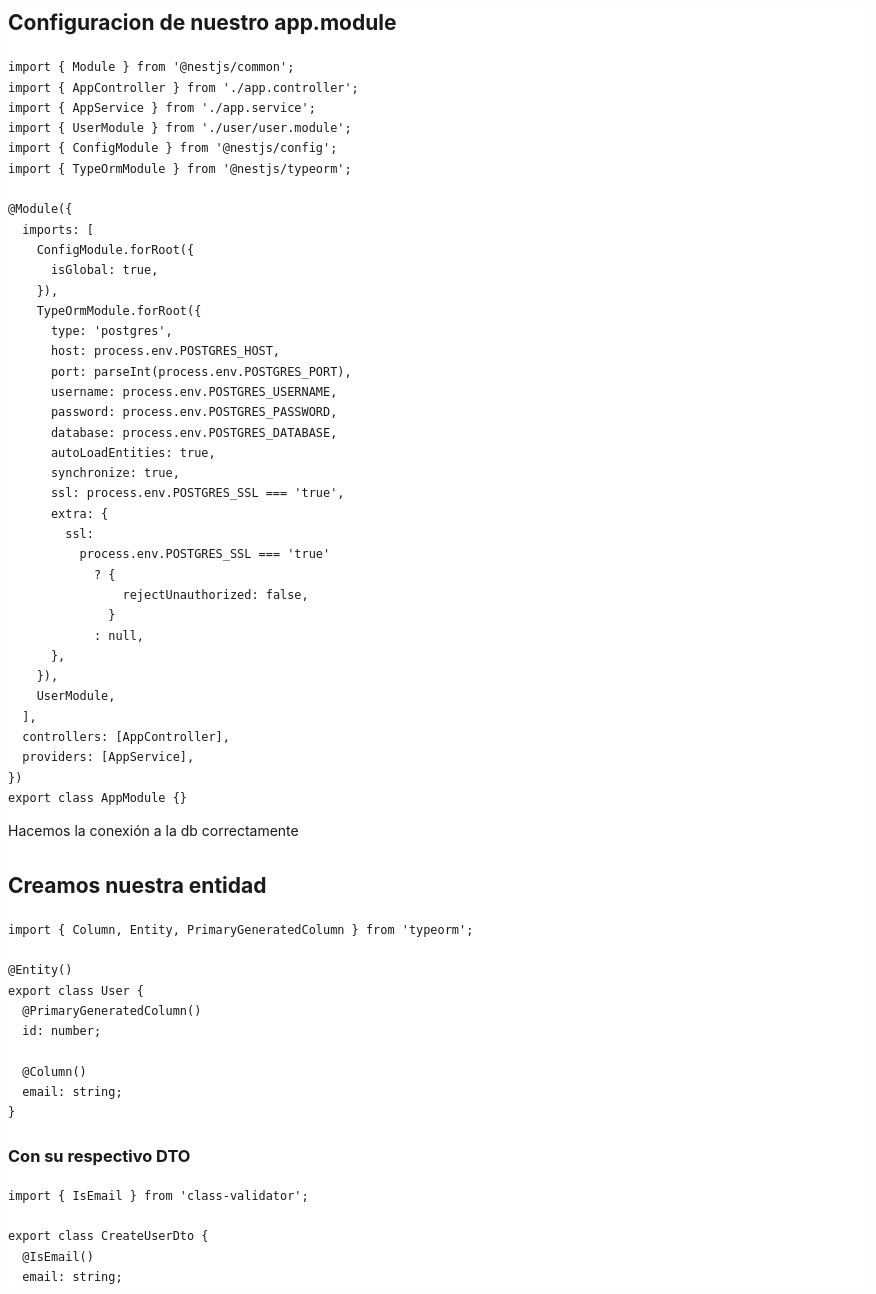 ## Configuracion de nuestro app.module
```
import { Module } from '@nestjs/common';
import { AppController } from './app.controller';
import { AppService } from './app.service';
import { UserModule } from './user/user.module';
import { ConfigModule } from '@nestjs/config';
import { TypeOrmModule } from '@nestjs/typeorm';

@Module({
  imports: [
    ConfigModule.forRoot({
      isGlobal: true,
    }),
    TypeOrmModule.forRoot({
      type: 'postgres',
      host: process.env.POSTGRES_HOST,
      port: parseInt(process.env.POSTGRES_PORT),
      username: process.env.POSTGRES_USERNAME,
      password: process.env.POSTGRES_PASSWORD,
      database: process.env.POSTGRES_DATABASE,
      autoLoadEntities: true,
      synchronize: true,
      ssl: process.env.POSTGRES_SSL === 'true',
      extra: {
        ssl:
          process.env.POSTGRES_SSL === 'true'
            ? {
                rejectUnauthorized: false,
              }
            : null,
      },
    }),
    UserModule,
  ],
  controllers: [AppController],
  providers: [AppService],
})
export class AppModule {}
```
Hacemos la conexión a la db correctamente

## Creamos nuestra entidad
```
import { Column, Entity, PrimaryGeneratedColumn } from 'typeorm';

@Entity()
export class User {
  @PrimaryGeneratedColumn()
  id: number;

  @Column()
  email: string;
}
```
### Con su respectivo DTO
```
import { IsEmail } from 'class-validator';

export class CreateUserDto {
  @IsEmail()
  email: string;
```

[circleci-image]: https://img.shields.io/circleci/build/github/nestjs/nest/master?token=abc123def456
[circleci-url]: https://circleci.com/gh/nestjs/nest